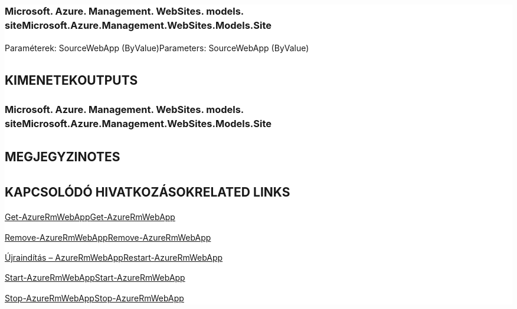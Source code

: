 ### <span data-ttu-id="c395f-164">Microsoft. Azure. Management. WebSites. models. site</span><span class="sxs-lookup"><span data-stu-id="c395f-164">Microsoft.Azure.Management.WebSites.Models.Site</span></span>
<span data-ttu-id="c395f-165">Paraméterek: SourceWebApp (ByValue)</span><span class="sxs-lookup"><span data-stu-id="c395f-165">Parameters: SourceWebApp (ByValue)</span></span>

## <span data-ttu-id="c395f-166">KIMENETEK</span><span class="sxs-lookup"><span data-stu-id="c395f-166">OUTPUTS</span></span>

### <span data-ttu-id="c395f-167">Microsoft. Azure. Management. WebSites. models. site</span><span class="sxs-lookup"><span data-stu-id="c395f-167">Microsoft.Azure.Management.WebSites.Models.Site</span></span>

## <span data-ttu-id="c395f-168">MEGJEGYZI</span><span class="sxs-lookup"><span data-stu-id="c395f-168">NOTES</span></span>

## <span data-ttu-id="c395f-169">KAPCSOLÓDÓ HIVATKOZÁSOK</span><span class="sxs-lookup"><span data-stu-id="c395f-169">RELATED LINKS</span></span>

[<span data-ttu-id="c395f-170">Get-AzureRmWebApp</span><span class="sxs-lookup"><span data-stu-id="c395f-170">Get-AzureRmWebApp</span></span>](./Get-AzureRmWebApp.md)

[<span data-ttu-id="c395f-171">Remove-AzureRmWebApp</span><span class="sxs-lookup"><span data-stu-id="c395f-171">Remove-AzureRmWebApp</span></span>](./Remove-AzureRmWebApp.md)

[<span data-ttu-id="c395f-172">Újraindítás – AzureRmWebApp</span><span class="sxs-lookup"><span data-stu-id="c395f-172">Restart-AzureRmWebApp</span></span>](./Restart-AzureRmWebApp.md)

[<span data-ttu-id="c395f-173">Start-AzureRmWebApp</span><span class="sxs-lookup"><span data-stu-id="c395f-173">Start-AzureRmWebApp</span></span>](./Start-AzureRmWebApp.md)

[<span data-ttu-id="c395f-174">Stop-AzureRmWebApp</span><span class="sxs-lookup"><span data-stu-id="c395f-174">Stop-AzureRmWebApp</span></span>](./Stop-AzureRmWebApp.md)


